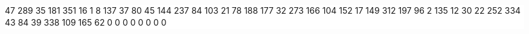 <td>47</td>
<td>289</td>
<td>35</td>
<td>181</td>
<td>351</td>
<td>16</td>
<td>1</td>
<td></td>
<td>8</td>
<td>137</td>
<td>37</td>
<td>80</td>
<td>45</td>
<td>144</td>
<td>237</td>
<td>84</td>
<td>103</td>
</tr>
<tr class="even">
<td></td>
<td>21</td>
<td>78</td>
<td>188</td>
<td>177</td>
<td>32</td>
<td>273</td>
<td>166</td>
<td>104</td>
<td>152</td>
<td></td>
<td>17</td>
<td>149</td>
<td>312</td>
<td>197</td>
<td>96</td>
<td>2</td>
<td>135</td>
<td>12</td>
<td>30</td>
</tr>
<tr class="odd">
<td></td>
<td>22</td>
<td>252</td>
<td>334</td>
<td>43</td>
<td>84</td>
<td>39</td>
<td>338</td>
<td>109</td>
<td>165</td>
<td></td>
<td>62</td>
<td>0</td>
<td>0</td>
<td>0</td>
<td>0</td>
<td>0</td>
<td>0</td>
<td>0</td>
<td>0</td>
</tr>
<tr class="even">
<td></td>